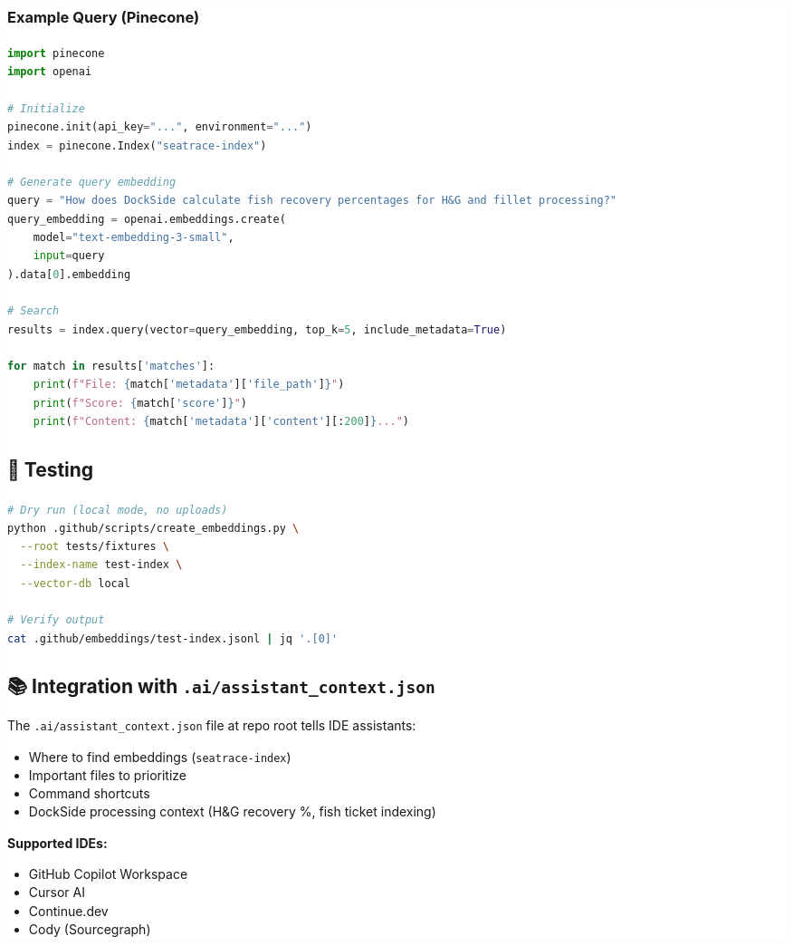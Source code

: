 ### **Example Query (Pinecone)**

```python
import pinecone
import openai

# Initialize
pinecone.init(api_key="...", environment="...")
index = pinecone.Index("seatrace-index")

# Generate query embedding
query = "How does DockSide calculate fish recovery percentages for H&G and fillet processing?"
query_embedding = openai.embeddings.create(
    model="text-embedding-3-small",
    input=query
).data[0].embedding

# Search
results = index.query(vector=query_embedding, top_k=5, include_metadata=True)

for match in results['matches']:
    print(f"File: {match['metadata']['file_path']}")
    print(f"Score: {match['score']}")
    print(f"Content: {match['metadata']['content'][:200]}...")
```

## 🧪 Testing

```bash
# Dry run (local mode, no uploads)
python .github/scripts/create_embeddings.py \
  --root tests/fixtures \
  --index-name test-index \
  --vector-db local

# Verify output
cat .github/embeddings/test-index.jsonl | jq '.[0]'
```

## 📚 Integration with `.ai/assistant_context.json`

The `.ai/assistant_context.json` file at repo root tells IDE assistants:
- Where to find embeddings (`seatrace-index`)
- Important files to prioritize
- Command shortcuts
- DockSide processing context (H&G recovery %, fish ticket indexing)

**Supported IDEs:**
- GitHub Copilot Workspace
- Cursor AI
- Continue.dev
- Cody (Sourcegraph)

